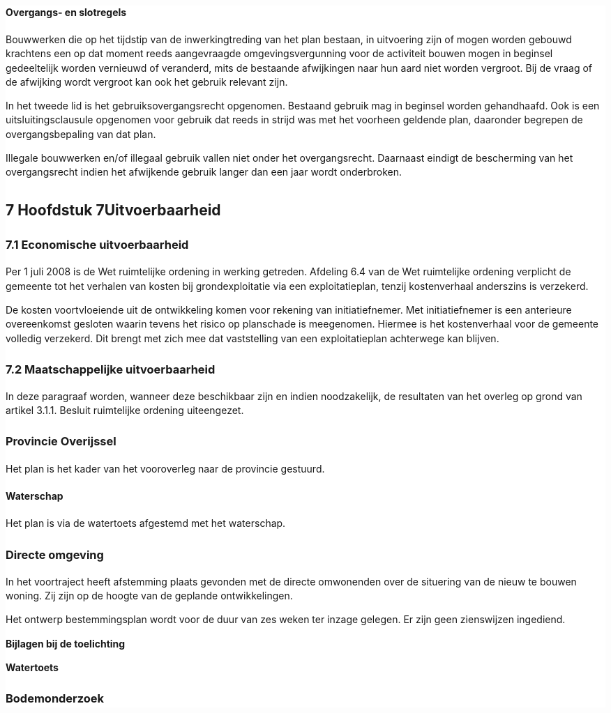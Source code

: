 #### Overgangs- en slotregels

Bouwwerken die op het tijdstip van de inwerkingtreding van het plan bestaan, in uitvoering zijn of mogen worden gebouwd krachtens een op dat moment reeds aangevraagde omgevingsvergunning voor de activiteit bouwen mogen in beginsel gedeeltelijk worden vernieuwd of veranderd, mits de bestaande afwijkingen naar hun aard niet worden vergroot. Bij de vraag of de afwijking wordt vergroot kan ook het gebruik relevant zijn.

In het tweede lid is het gebruiksovergangsrecht opgenomen. Bestaand gebruik mag in beginsel worden gehandhaafd. Ook is een uitsluitingsclausule opgenomen voor gebruik dat reeds in strijd was met het voorheen geldende plan, daaronder begrepen de overgangsbepaling van dat plan.

Illegale bouwwerken en/of illegaal gebruik vallen niet onder het overgangsrecht. Daarnaast eindigt de bescherming van het overgangsrecht indien het afwijkende gebruik langer dan een jaar wordt onderbroken.

## <span id="page-38-0"></span>**7 Hoofdstuk 7Uitvoerbaarheid**

### <span id="page-38-1"></span>**7.1 Economische uitvoerbaarheid**

Per 1 juli 2008 is de Wet ruimtelijke ordening in werking getreden. Afdeling 6.4 van de Wet ruimtelijke ordening verplicht de gemeente tot het verhalen van kosten bij grondexploitatie via een exploitatieplan, tenzij kostenverhaal anderszins is verzekerd.

De kosten voortvloeiende uit de ontwikkeling komen voor rekening van initiatiefnemer. Met initiatiefnemer is een anterieure overeenkomst gesloten waarin tevens het risico op planschade is meegenomen. Hiermee is het kostenverhaal voor de gemeente volledig verzekerd. Dit brengt met zich mee dat vaststelling van een exploitatieplan achterwege kan blijven.

### <span id="page-38-2"></span>**7.2 Maatschappelijke uitvoerbaarheid**

In deze paragraaf worden, wanneer deze beschikbaar zijn en indien noodzakelijk, de resultaten van het overleg op grond van artikel 3.1.1. Besluit ruimtelijke ordening uiteengezet.

### **Provincie Overijssel**

Het plan is het kader van het vooroverleg naar de provincie gestuurd.

#### **Waterschap**

Het plan is via de watertoets afgestemd met het waterschap.

### **Directe omgeving**

In het voortraject heeft afstemming plaats gevonden met de directe omwonenden over de situering van de nieuw te bouwen woning. Zij zijn op de hoogte van de geplande ontwikkelingen.

Het ontwerp bestemmingsplan wordt voor de duur van zes weken ter inzage gelegen. Er zijn geen zienswijzen ingediend.

<span id="page-39-0"></span>**Bijlagen bij de toelichting**

<span id="page-39-1"></span>**Watertoets**

### <span id="page-40-0"></span>**Bodemonderzoek**
